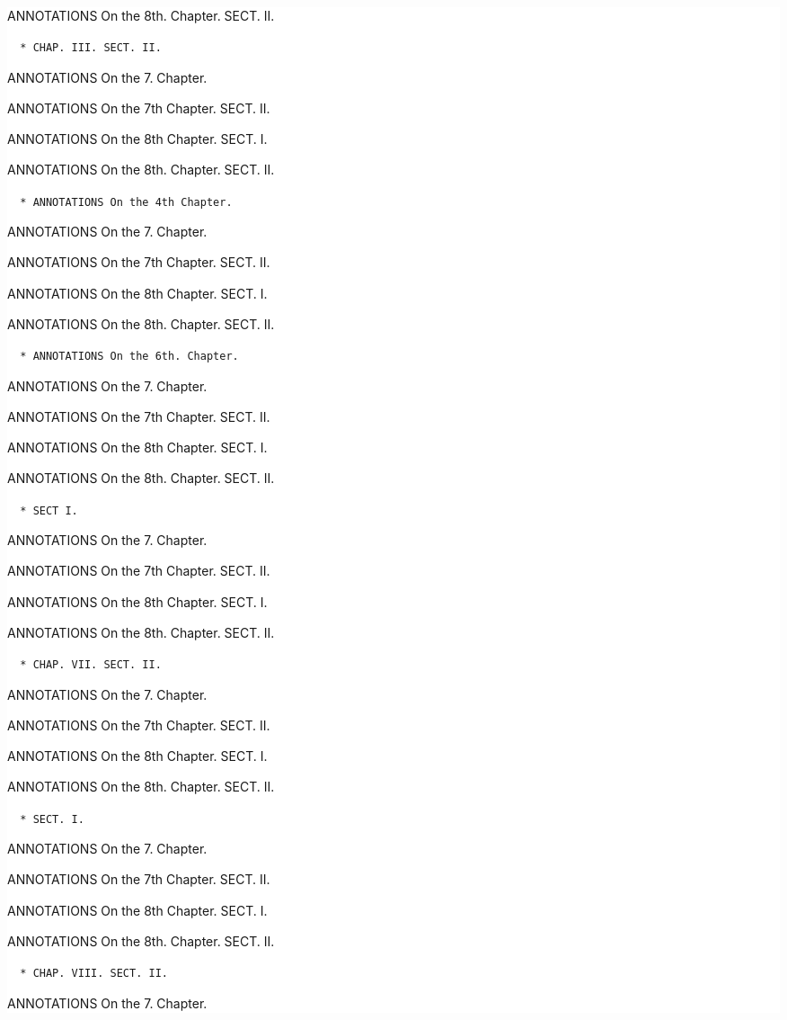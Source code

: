 ANNOTATIONS On the 8th. Chapter. SECT. II.

      * CHAP. III. SECT. II.

ANNOTATIONS On the 7. Chapter.

ANNOTATIONS On the 7th Chapter. SECT. II.

ANNOTATIONS On the 8th Chapter. SECT. I.

ANNOTATIONS On the 8th. Chapter. SECT. II.

      * ANNOTATIONS On the 4th Chapter.

ANNOTATIONS On the 7. Chapter.

ANNOTATIONS On the 7th Chapter. SECT. II.

ANNOTATIONS On the 8th Chapter. SECT. I.

ANNOTATIONS On the 8th. Chapter. SECT. II.

      * ANNOTATIONS On the 6th. Chapter.

ANNOTATIONS On the 7. Chapter.

ANNOTATIONS On the 7th Chapter. SECT. II.

ANNOTATIONS On the 8th Chapter. SECT. I.

ANNOTATIONS On the 8th. Chapter. SECT. II.

      * SECT I.

ANNOTATIONS On the 7. Chapter.

ANNOTATIONS On the 7th Chapter. SECT. II.

ANNOTATIONS On the 8th Chapter. SECT. I.

ANNOTATIONS On the 8th. Chapter. SECT. II.

      * CHAP. VII. SECT. II.

ANNOTATIONS On the 7. Chapter.

ANNOTATIONS On the 7th Chapter. SECT. II.

ANNOTATIONS On the 8th Chapter. SECT. I.

ANNOTATIONS On the 8th. Chapter. SECT. II.

      * SECT. I.

ANNOTATIONS On the 7. Chapter.

ANNOTATIONS On the 7th Chapter. SECT. II.

ANNOTATIONS On the 8th Chapter. SECT. I.

ANNOTATIONS On the 8th. Chapter. SECT. II.

      * CHAP. VIII. SECT. II.

ANNOTATIONS On the 7. Chapter.
